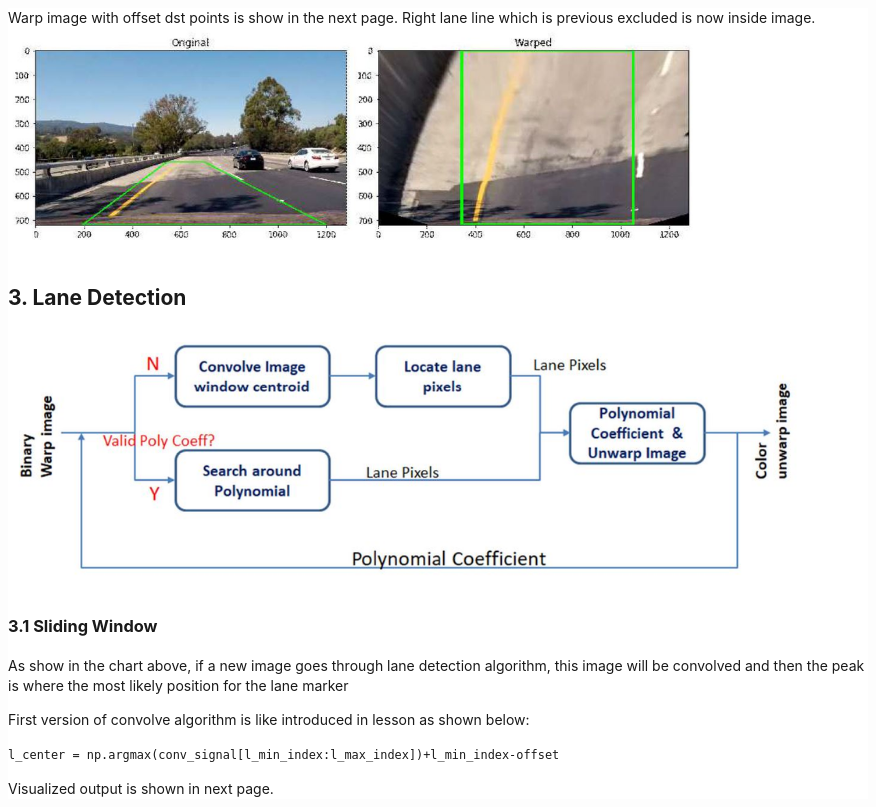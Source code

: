 ```
```

Warp image with offset dst points is show in the next page. Right lane line
which is previous excluded is now inside image.
<img src="img/Pic_2_12_warp3.JPG" width = "700"/>

## 3. Lane Detection
<img src="img/Pic_3_1.JPG" width = "800"/>

### 3.1 Sliding Window
As show in the chart above, if a new image goes through lane detection
algorithm, this image will be convolved and then the peak is where the most
likely position for the lane marker  

First version of convolve algorithm is like introduced in lesson as shown below:  
```
l_center = np.argmax(conv_signal[l_min_index:l_max_index])+l_min_index-offset
```
Visualized output is shown in next page.  